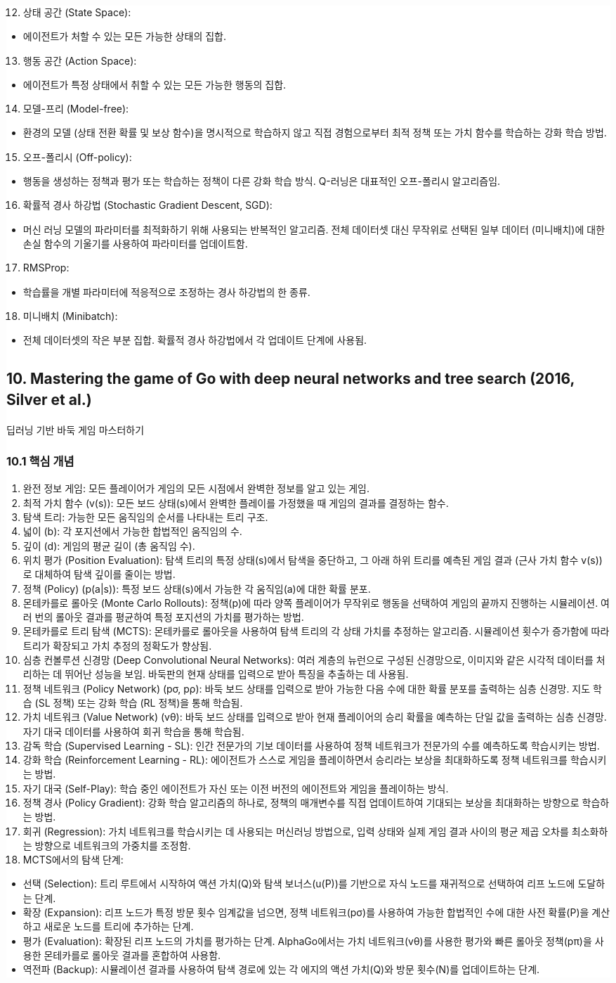 12. 상태 공간 (State Space): 
   - 에이전트가 처할 수 있는 모든 가능한 상태의 집합.

13. 행동 공간 (Action Space): 
   - 에이전트가 특정 상태에서 취할 수 있는 모든 가능한 행동의 집합.

14. 모델-프리 (Model-free): 
   - 환경의 모델 (상태 전환 확률 및 보상 함수)을 명시적으로 학습하지 않고 직접 경험으로부터 최적 정책 또는 가치 함수를 학습하는 강화 학습 방법.

15. 오프-폴리시 (Off-policy): 
   - 행동을 생성하는 정책과 평가 또는 학습하는 정책이 다른 강화 학습 방식. Q-러닝은 대표적인 오프-폴리시 알고리즘임.

16. 확률적 경사 하강법 (Stochastic Gradient Descent, SGD): 
   - 머신 러닝 모델의 파라미터를 최적화하기 위해 사용되는 반복적인 알고리즘. 전체 데이터셋 대신 무작위로 선택된 일부 데이터 (미니배치)에 대한 손실 함수의 기울기를 사용하여 파라미터를 업데이트함.

17. RMSProp: 
   - 학습률을 개별 파라미터에 적응적으로 조정하는 경사 하강법의 한 종류.

18. 미니배치 (Minibatch): 
   - 전체 데이터셋의 작은 부분 집합. 확률적 경사 하강법에서 각 업데이트 단계에 사용됨.

## 10. **Mastering the game of Go with deep neural networks and tree search (2016, Silver et al.)** 

딥러닝 기반 바둑 게임 마스터하기

### 10.1 핵심 개념

1. 완전 정보 게임: 모든 플레이어가 게임의 모든 시점에서 완벽한 정보를 알고 있는 게임.
2. 최적 가치 함수 (v(s)): 모든 보드 상태(s)에서 완벽한 플레이를 가정했을 때 게임의 결과를 결정하는 함수.
3. 탐색 트리: 가능한 모든 움직임의 순서를 나타내는 트리 구조.
4. 넓이 (b): 각 포지션에서 가능한 합법적인 움직임의 수.
5. 깊이 (d): 게임의 평균 길이 (총 움직임 수).
6. 위치 평가 (Position Evaluation): 탐색 트리의 특정 상태(s)에서 탐색을 중단하고, 그 아래 하위 트리를 예측된 게임 결과 (근사 가치 함수 v(s))로 대체하여 탐색 깊이를 줄이는 방법.
7. 정책 (Policy) (p(a|s)): 특정 보드 상태(s)에서 가능한 각 움직임(a)에 대한 확률 분포.
8. 몬테카를로 롤아웃 (Monte Carlo Rollouts): 정책(p)에 따라 양쪽 플레이어가 무작위로 행동을 선택하여 게임의 끝까지 진행하는 시뮬레이션. 여러 번의 롤아웃 결과를 평균하여 특정 포지션의 가치를 평가하는 방법.
9. 몬테카를로 트리 탐색 (MCTS): 몬테카를로 롤아웃을 사용하여 탐색 트리의 각 상태 가치를 추정하는 알고리즘. 시뮬레이션 횟수가 증가함에 따라 트리가 확장되고 가치 추정의 정확도가 향상됨.
10. 심층 컨볼루션 신경망 (Deep Convolutional Neural Networks): 여러 계층의 뉴런으로 구성된 신경망으로, 이미지와 같은 시각적 데이터를 처리하는 데 뛰어난 성능을 보임. 바둑판의 현재 상태를 입력으로 받아 특징을 추출하는 데 사용됨.
11. 정책 네트워크 (Policy Network) (pσ, pρ): 바둑 보드 상태를 입력으로 받아 가능한 다음 수에 대한 확률 분포를 출력하는 심층 신경망. 지도 학습 (SL 정책) 또는 강화 학습 (RL 정책)을 통해 학습됨.
12. 가치 네트워크 (Value Network) (vθ): 바둑 보드 상태를 입력으로 받아 현재 플레이어의 승리 확률을 예측하는 단일 값을 출력하는 심층 신경망. 자기 대국 데이터를 사용하여 회귀 학습을 통해 학습됨.
13. 감독 학습 (Supervised Learning - SL): 인간 전문가의 기보 데이터를 사용하여 정책 네트워크가 전문가의 수를 예측하도록 학습시키는 방법.
14. 강화 학습 (Reinforcement Learning - RL): 에이전트가 스스로 게임을 플레이하면서 승리라는 보상을 최대화하도록 정책 네트워크를 학습시키는 방법.
15. 자기 대국 (Self-Play): 학습 중인 에이전트가 자신 또는 이전 버전의 에이전트와 게임을 플레이하는 방식.
16. 정책 경사 (Policy Gradient): 강화 학습 알고리즘의 하나로, 정책의 매개변수를 직접 업데이트하여 기대되는 보상을 최대화하는 방향으로 학습하는 방법.
17. 회귀 (Regression): 가치 네트워크를 학습시키는 데 사용되는 머신러닝 방법으로, 입력 상태와 실제 게임 결과 사이의 평균 제곱 오차를 최소화하는 방향으로 네트워크의 가중치를 조정함.
18. MCTS에서의 탐색 단계:
   - 선택 (Selection): 트리 루트에서 시작하여 액션 가치(Q)와 탐색 보너스(u(P))를 기반으로 자식 노드를 재귀적으로 선택하여 리프 노드에 도달하는 단계.
   - 확장 (Expansion): 리프 노드가 특정 방문 횟수 임계값을 넘으면, 정책 네트워크(pσ)를 사용하여 가능한 합법적인 수에 대한 사전 확률(P)을 계산하고 새로운 노드를 트리에 추가하는 단계.
   - 평가 (Evaluation): 확장된 리프 노드의 가치를 평가하는 단계. AlphaGo에서는 가치 네트워크(vθ)를 사용한 평가와 빠른 롤아웃 정책(pπ)을 사용한 몬테카를로 롤아웃 결과를 혼합하여 사용함.
   - 역전파 (Backup): 시뮬레이션 결과를 사용하여 탐색 경로에 있는 각 에지의 액션 가치(Q)와 방문 횟수(N)를 업데이트하는 단계.
